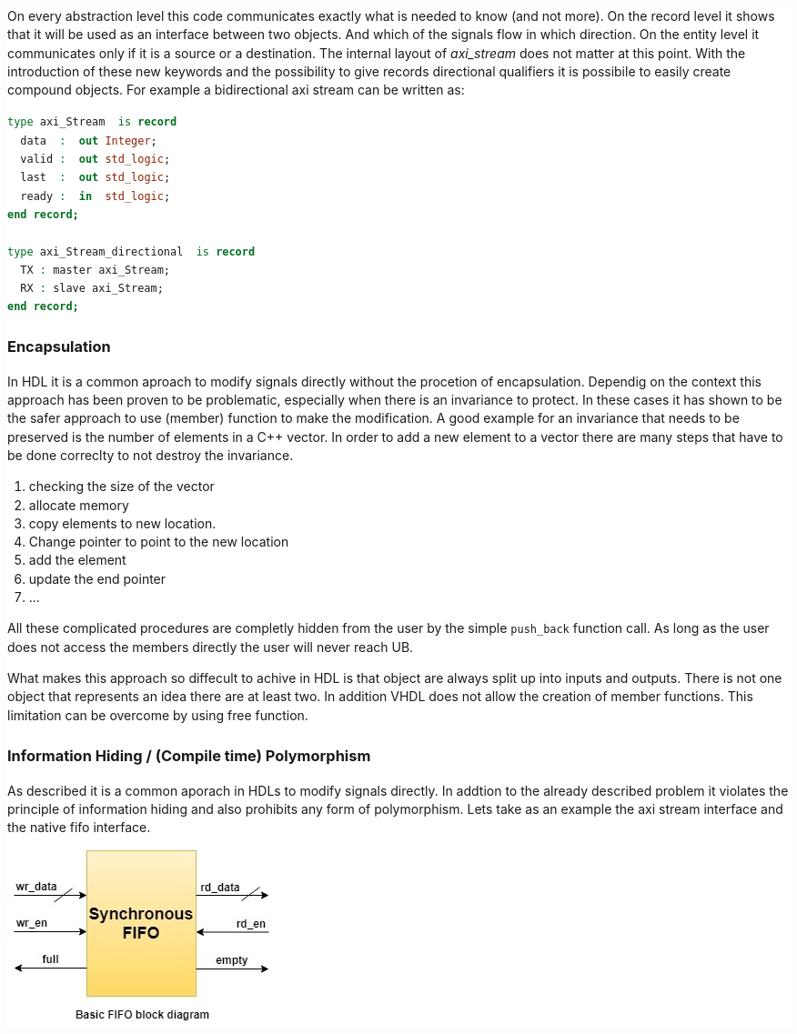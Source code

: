 On every abstraction level this code communicates exactly what is needed to know (and not more). On the record level it shows that it will be used as an interface between two objects. And which of the signals flow in which direction. On the entity level it communicates only if it is a source or a destination. The internal layout of _axi_stream_ does not matter at this point. With the introduction of these new keywords and the possibility to give records directional qualifiers it is possibile to easily create compound objects. For example a bidirectional axi stream can be written as:

```VHDL
type axi_Stream  is record 
  data  :  out Integer; 
  valid :  out std_logic; 
  last  :  out std_logic; 
  ready :  in  std_logic; 
end record;

type axi_Stream_directional  is record 
  TX : master axi_Stream;
  RX : slave axi_Stream;
end record;
```

### Encapsulation

In HDL it is a common aproach to modify signals directly without the procetion of encapsulation. Dependig on the context this approach has been proven to be problematic, especially when there is an invariance to protect. In these cases it has shown to be the safer approach to use (member) function to make the modification. A good example for an invariance that needs to be preserved is the number of elements in a C++ vector. In order to add a new element to a vector there are many steps that have to be done correclty to not destroy the invariance. 

1. checking the size of the vector
1. allocate memory
1. copy elements to new location.
1. Change pointer to point to the new location
1. add the element 
1. update the end pointer
1. ...

All these complicated procedures are completly hidden from the user by the simple ```push_back``` function call. As long as the user does not access the members directly the user will never reach UB. 

What makes this approach so diffecult to achive in HDL is that object are always split up into inputs and outputs. There is not one object that represents an idea there are at least two. In addition VHDL does not allow the creation of member functions. This limitation can be overcome by using free function. 

### Information Hiding / (Compile time) Polymorphism

As described it is a common aporach in HDLs to modify signals directly. In addtion to the already described problem it violates the principle of information hiding and also prohibits any form of polymorphism. Lets take as an example the axi stream interface and the native fifo interface.

![native fifo](pictures/native_fifo.png)
